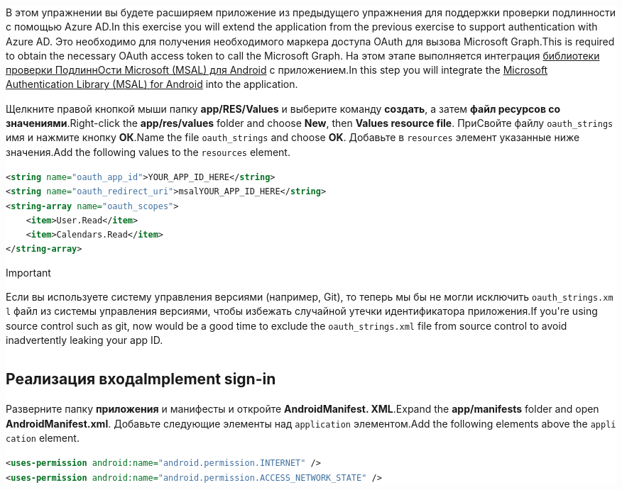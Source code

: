 

<span data-ttu-id="451c2-101">В этом упражнении вы будете расширяем приложение из предыдущего упражнения для поддержки проверки подлинности с помощью Azure AD.</span><span class="sxs-lookup"><span data-stu-id="451c2-101">In this exercise you will extend the application from the previous exercise to support authentication with Azure AD.</span></span> <span data-ttu-id="451c2-102">Это необходимо для получения необходимого маркера доступа OAuth для вызова Microsoft Graph.</span><span class="sxs-lookup"><span data-stu-id="451c2-102">This is required to obtain the necessary OAuth access token to call the Microsoft Graph.</span></span> <span data-ttu-id="451c2-103">На этом этапе выполняется интеграция [библиотеки проверки ПодлиннОсти Microsoft (MSAL) для Android](https://github.com/AzureAD/microsoft-authentication-library-for-android) с приложением.</span><span class="sxs-lookup"><span data-stu-id="451c2-103">In this step you will integrate the [Microsoft Authentication Library (MSAL) for Android](https://github.com/AzureAD/microsoft-authentication-library-for-android) into the application.</span></span>

<span data-ttu-id="451c2-104">Щелкните правой кнопкой мыши папку **app/RES/Values** и выберите команду **создать**, а затем **файл ресурсов со значениями**.</span><span class="sxs-lookup"><span data-stu-id="451c2-104">Right-click the **app/res/values** folder and choose **New**, then **Values resource file**.</span></span> <span data-ttu-id="451c2-105">ПриСвойте файлу `oauth_strings` имя и нажмите кнопку **ОК**.</span><span class="sxs-lookup"><span data-stu-id="451c2-105">Name the file `oauth_strings` and choose **OK**.</span></span> <span data-ttu-id="451c2-106">Добавьте в `resources` элемент указанные ниже значения.</span><span class="sxs-lookup"><span data-stu-id="451c2-106">Add the following values to the `resources` element.</span></span>

```xml
<string name="oauth_app_id">YOUR_APP_ID_HERE</string>
<string name="oauth_redirect_uri">msalYOUR_APP_ID_HERE</string>
<string-array name="oauth_scopes">
    <item>User.Read</item>
    <item>Calendars.Read</item>
</string-array>
```

> [!IMPORTANT]
> <span data-ttu-id="451c2-107">Если вы используете систему управления версиями (например, Git), то теперь мы бы не могли исключить `oauth_strings.xml` файл из системы управления версиями, чтобы избежать случайной утечки идентификатора приложения.</span><span class="sxs-lookup"><span data-stu-id="451c2-107">If you're using source control such as git, now would be a good time to exclude the `oauth_strings.xml` file from source control to avoid inadvertently leaking your app ID.</span></span>

## <a name="implement-sign-in"></a><span data-ttu-id="451c2-108">Реализация входа</span><span class="sxs-lookup"><span data-stu-id="451c2-108">Implement sign-in</span></span>

<span data-ttu-id="451c2-109">Разверните папку **приложения** и манифесты и откройте **AndroidManifest. XML**.</span><span class="sxs-lookup"><span data-stu-id="451c2-109">Expand the **app/manifests** folder and open **AndroidManifest.xml**.</span></span> <span data-ttu-id="451c2-110">Добавьте следующие элементы над `application` элементом.</span><span class="sxs-lookup"><span data-stu-id="451c2-110">Add the following elements above the `application` element.</span></span>

```xml
<uses-permission android:name="android.permission.INTERNET" />
<uses-permission android:name="android.permission.ACCESS_NETWORK_STATE" />
```
